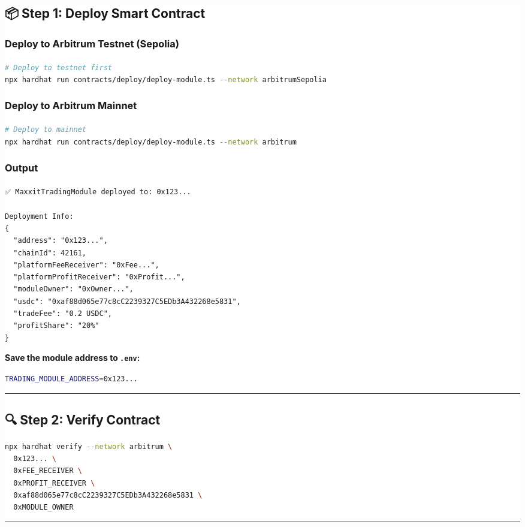 ## 📦 Step 1: Deploy Smart Contract

### Deploy to Arbitrum Testnet (Sepolia)

```bash
# Deploy to testnet first
npx hardhat run contracts/deploy/deploy-module.ts --network arbitrumSepolia
```

### Deploy to Arbitrum Mainnet

```bash
# Deploy to mainnet
npx hardhat run contracts/deploy/deploy-module.ts --network arbitrum
```

### Output

```
✅ MaxxitTradingModule deployed to: 0x123...

Deployment Info:
{
  "address": "0x123...",
  "chainId": 42161,
  "platformFeeReceiver": "0xFee...",
  "platformProfitReceiver": "0xProfit...",
  "moduleOwner": "0xOwner...",
  "usdc": "0xaf88d065e77c8cC2239327C5EDb3A432268e5831",
  "tradeFee": "0.2 USDC",
  "profitShare": "20%"
}
```

**Save the module address to `.env`:**

```bash
TRADING_MODULE_ADDRESS=0x123...
```

---

## 🔍 Step 2: Verify Contract

```bash
npx hardhat verify --network arbitrum \
  0x123... \
  0xFEE_RECEIVER \
  0xPROFIT_RECEIVER \
  0xaf88d065e77c8cC2239327C5EDb3A432268e5831 \
  0xMODULE_OWNER
```

---
